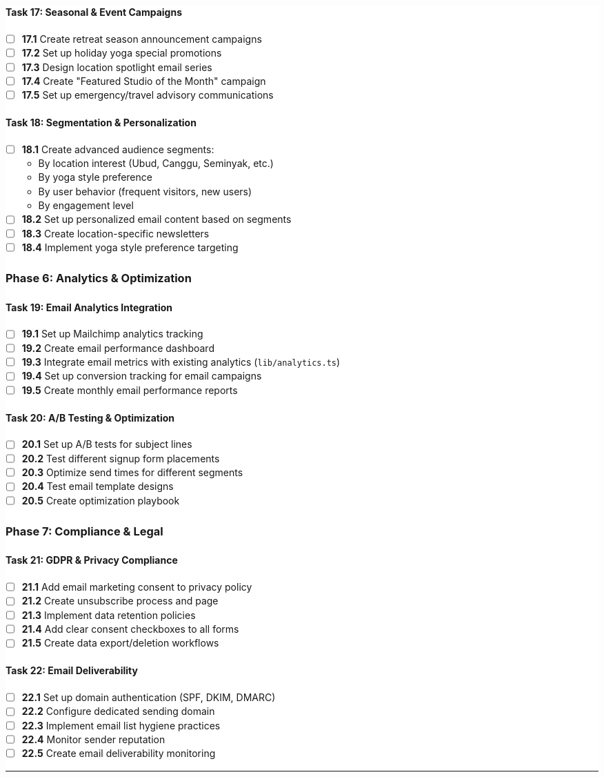 #### **Task 17: Seasonal & Event Campaigns**
- [ ] **17.1** Create retreat season announcement campaigns
- [ ] **17.2** Set up holiday yoga special promotions
- [ ] **17.3** Design location spotlight email series
- [ ] **17.4** Create "Featured Studio of the Month" campaign
- [ ] **17.5** Set up emergency/travel advisory communications

#### **Task 18: Segmentation & Personalization**
- [ ] **18.1** Create advanced audience segments:
  - By location interest (Ubud, Canggu, Seminyak, etc.)
  - By yoga style preference
  - By user behavior (frequent visitors, new users)
  - By engagement level
- [ ] **18.2** Set up personalized email content based on segments
- [ ] **18.3** Create location-specific newsletters
- [ ] **18.4** Implement yoga style preference targeting

### **Phase 6: Analytics & Optimization**

#### **Task 19: Email Analytics Integration**
- [ ] **19.1** Set up Mailchimp analytics tracking
- [ ] **19.2** Create email performance dashboard
- [ ] **19.3** Integrate email metrics with existing analytics (`lib/analytics.ts`)
- [ ] **19.4** Set up conversion tracking for email campaigns
- [ ] **19.5** Create monthly email performance reports

#### **Task 20: A/B Testing & Optimization**
- [ ] **20.1** Set up A/B tests for subject lines
- [ ] **20.2** Test different signup form placements
- [ ] **20.3** Optimize send times for different segments
- [ ] **20.4** Test email template designs
- [ ] **20.5** Create optimization playbook

### **Phase 7: Compliance & Legal**

#### **Task 21: GDPR & Privacy Compliance**
- [ ] **21.1** Add email marketing consent to privacy policy
- [ ] **21.2** Create unsubscribe process and page
- [ ] **21.3** Implement data retention policies
- [ ] **21.4** Add clear consent checkboxes to all forms
- [ ] **21.5** Create data export/deletion workflows

#### **Task 22: Email Deliverability**
- [ ] **22.1** Set up domain authentication (SPF, DKIM, DMARC)
- [ ] **22.2** Configure dedicated sending domain
- [ ] **22.3** Implement email list hygiene practices
- [ ] **22.4** Monitor sender reputation
- [ ] **22.5** Create email deliverability monitoring

---
